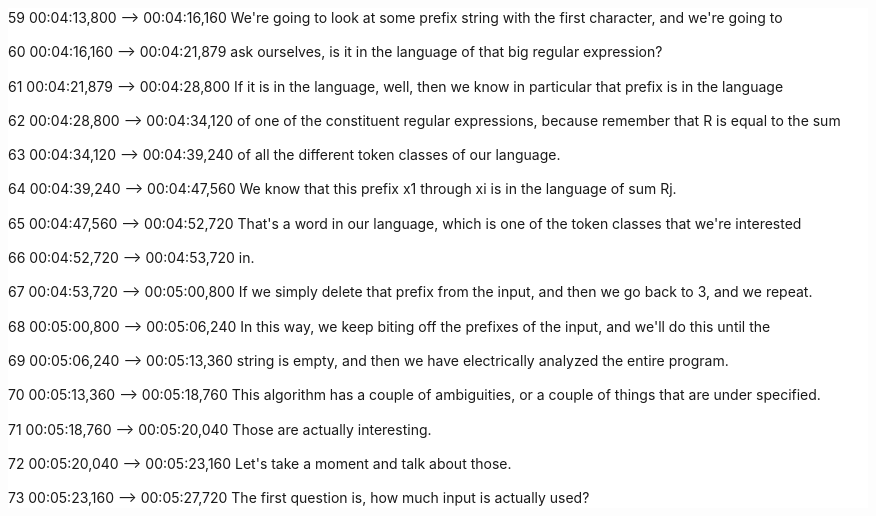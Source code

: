 59
00:04:13,800 --> 00:04:16,160
We're going to look at some prefix string with the first character, and we're going to

60
00:04:16,160 --> 00:04:21,879
ask ourselves, is it in the language of that big regular expression?

61
00:04:21,879 --> 00:04:28,800
If it is in the language, well, then we know in particular that prefix is in the language

62
00:04:28,800 --> 00:04:34,120
of one of the constituent regular expressions, because remember that R is equal to the sum

63
00:04:34,120 --> 00:04:39,240
of all the different token classes of our language.

64
00:04:39,240 --> 00:04:47,560
We know that this prefix x1 through xi is in the language of sum Rj.

65
00:04:47,560 --> 00:04:52,720
That's a word in our language, which is one of the token classes that we're interested

66
00:04:52,720 --> 00:04:53,720
in.

67
00:04:53,720 --> 00:05:00,800
If we simply delete that prefix from the input, and then we go back to 3, and we repeat.

68
00:05:00,800 --> 00:05:06,240
In this way, we keep biting off the prefixes of the input, and we'll do this until the

69
00:05:06,240 --> 00:05:13,360
string is empty, and then we have electrically analyzed the entire program.

70
00:05:13,360 --> 00:05:18,760
This algorithm has a couple of ambiguities, or a couple of things that are under specified.

71
00:05:18,760 --> 00:05:20,040
Those are actually interesting.

72
00:05:20,040 --> 00:05:23,160
Let's take a moment and talk about those.

73
00:05:23,160 --> 00:05:27,720
The first question is, how much input is actually used?
